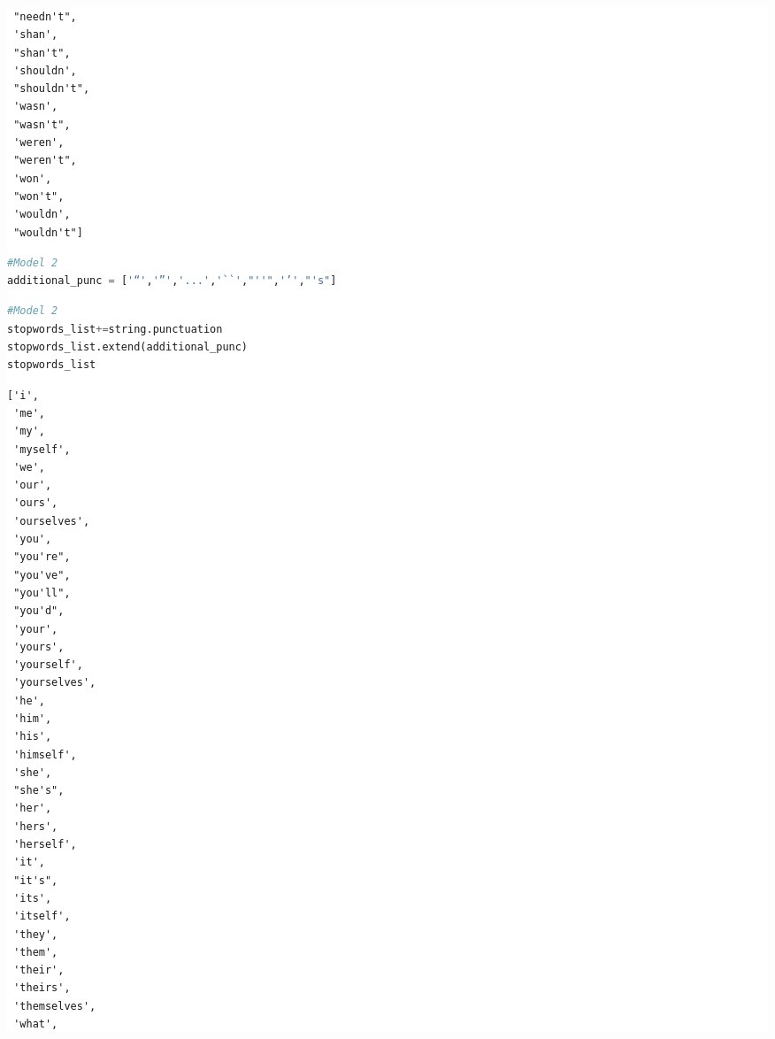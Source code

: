      "needn't",
     'shan',
     "shan't",
     'shouldn',
     "shouldn't",
     'wasn',
     "wasn't",
     'weren',
     "weren't",
     'won',
     "won't",
     'wouldn',
     "wouldn't"]




```python
#Model 2
additional_punc = ['“','”','...','``',"''",'’',"'s"]
```


```python
#Model 2
stopwords_list+=string.punctuation
stopwords_list.extend(additional_punc)
stopwords_list
```




    ['i',
     'me',
     'my',
     'myself',
     'we',
     'our',
     'ours',
     'ourselves',
     'you',
     "you're",
     "you've",
     "you'll",
     "you'd",
     'your',
     'yours',
     'yourself',
     'yourselves',
     'he',
     'him',
     'his',
     'himself',
     'she',
     "she's",
     'her',
     'hers',
     'herself',
     'it',
     "it's",
     'its',
     'itself',
     'they',
     'them',
     'their',
     'theirs',
     'themselves',
     'what',